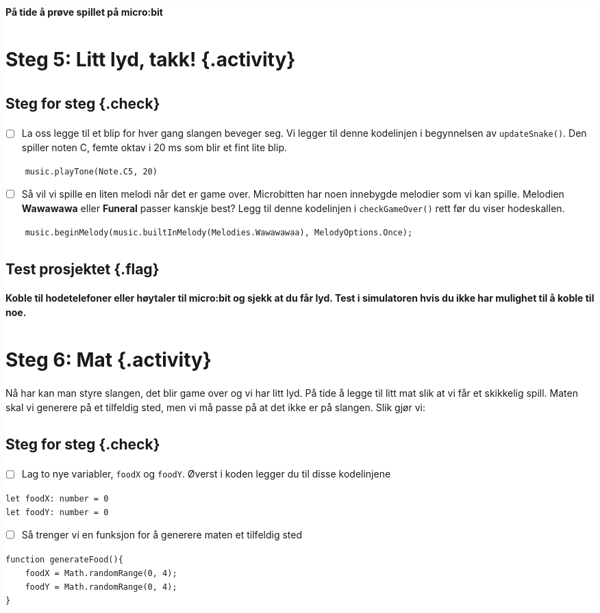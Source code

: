 __På tide å prøve spillet på micro:bit__


# Steg 5: Litt lyd, takk! {.activity}

## Steg for steg {.check}

- [ ] La oss legge til et blip for hver gang slangen beveger seg. Vi legger til
  denne kodelinjen i begynnelsen av `updateSnake()`.  Den spiller noten C, femte
  oktav i 20 ms som blir et fint lite blip.

```microbit
    music.playTone(Note.C5, 20)
```

- [ ] Så vil vi spille en liten melodi når det er game over. Microbitten har
  noen innebygde melodier som vi kan spille.  Melodien **Wawawawa** eller
  **Funeral** passer kanskje best? Legg til denne kodelinjen i `checkGameOver()`
  rett før du viser hodeskallen.

```microbit
    music.beginMelody(music.builtInMelody(Melodies.Wawawawaa), MelodyOptions.Once);
```

## Test prosjektet {.flag}

__Koble til hodetelefoner eller høytaler til micro:bit og sjekk at du får lyd.
Test i simulatoren hvis du ikke har mulighet til å koble til noe.__


# Steg 6: Mat {.activity}

Nå har kan man styre slangen, det blir game over og vi har litt lyd. På tide å
legge til litt mat slik at vi får et skikkelig spill.  Maten skal vi generere på
et tilfeldig sted, men vi må passe på at det ikke er på slangen. Slik gjør vi:

## Steg for steg {.check}

- [ ] Lag to nye variabler, `foodX` og `foodY`. Øverst i koden legger du til
  disse kodelinjene

```microbit
let foodX: number = 0
let foodY: number = 0
```

- [ ] Så trenger vi en funksjon for å generere maten et tilfeldig sted

```microbit
function generateFood(){
    foodX = Math.randomRange(0, 4);
    foodY = Math.randomRange(0, 4);
}
```
